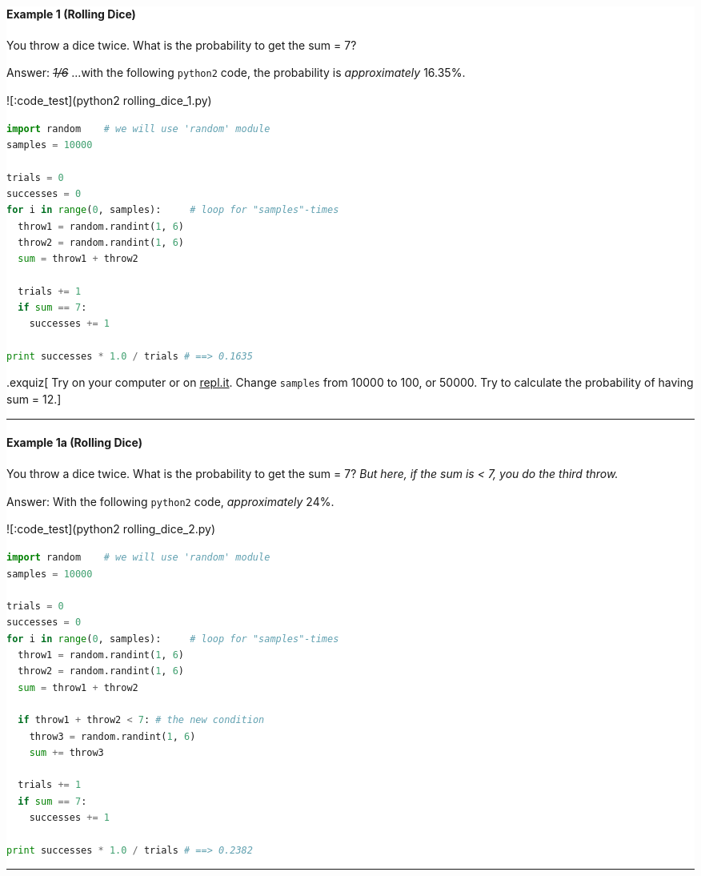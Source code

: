 #### Example 1 (Rolling Dice)

You throw a dice twice.
What is the probability to get the sum = 7?

Answer: *~~1/6~~* ...with the following `python2` code, the probability is *approximately* 16.35%.

![:code_test](python2 rolling_dice_1.py)
```python
import random    # we will use 'random' module
samples = 10000

trials = 0
successes = 0
for i in range(0, samples):     # loop for "samples"-times
  throw1 = random.randint(1, 6)
  throw2 = random.randint(1, 6)
  sum = throw1 + throw2

  trials += 1
  if sum == 7:
    successes += 1

print successes * 1.0 / trials # ==> 0.1635
```

.exquiz[
  Try on your computer or on [repl.it](https://repl.it/languages/python).
  Change `samples` from 10000 to 100, or 50000.
  Try to calculate the probability of having sum = 12.]

---
#### Example 1a (Rolling Dice)

You throw a dice twice.
What is the probability to get the sum = 7?
*But here, if the sum is < 7, you do the third throw.*

Answer: With the following `python2` code, *approximately* 24%.

![:code_test](python2 rolling_dice_2.py)
```python
import random    # we will use 'random' module
samples = 10000

trials = 0
successes = 0
for i in range(0, samples):     # loop for "samples"-times
  throw1 = random.randint(1, 6)
  throw2 = random.randint(1, 6)
  sum = throw1 + throw2

  if throw1 + throw2 < 7: # the new condition
    throw3 = random.randint(1, 6)
    sum += throw3

  trials += 1
  if sum == 7:
    successes += 1

print successes * 1.0 / trials # ==> 0.2382
```

---